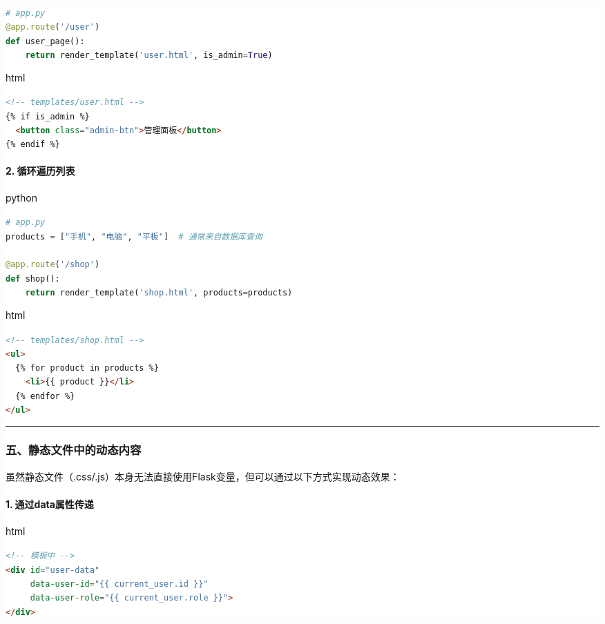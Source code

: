 ```python
# app.py
@app.route('/user')
def user_page():
    return render_template('user.html', is_admin=True)
```

html

```html
<!-- templates/user.html -->
{% if is_admin %}
  <button class="admin-btn">管理面板</button>
{% endif %}
```

#### 2. 循环遍历列表

python

```python
# app.py
products = ["手机", "电脑", "平板"]  # 通常来自数据库查询

@app.route('/shop')
def shop():
    return render_template('shop.html', products=products)
```

html

```html
<!-- templates/shop.html -->
<ul>
  {% for product in products %}
    <li>{{ product }}</li>
  {% endfor %}
</ul>
```

------

### 五、静态文件中的动态内容

虽然静态文件（.css/.js）本身无法直接使用Flask变量，但可以通过以下方式实现动态效果：

#### 1. 通过data属性传递

html

```html
<!-- 模板中 -->
<div id="user-data" 
     data-user-id="{{ current_user.id }}"
     data-user-role="{{ current_user.role }}">
</div>
```
